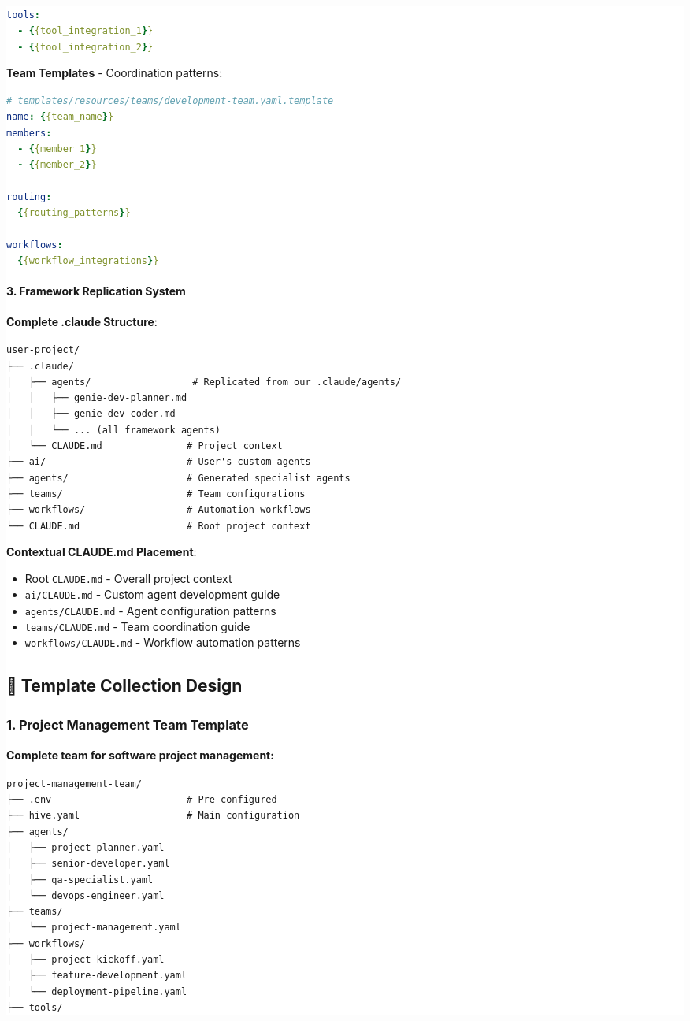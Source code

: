 ```yaml
tools:
  - {{tool_integration_1}}
  - {{tool_integration_2}}
```

**Team Templates** - Coordination patterns:
```yaml
# templates/resources/teams/development-team.yaml.template
name: {{team_name}}
members:
  - {{member_1}}
  - {{member_2}}

routing:
  {{routing_patterns}}

workflows:
  {{workflow_integrations}}
```

#### 3. Framework Replication System
**Complete .claude Structure**:
```
user-project/
├── .claude/
│   ├── agents/                  # Replicated from our .claude/agents/
│   │   ├── genie-dev-planner.md
│   │   ├── genie-dev-coder.md
│   │   └── ... (all framework agents)
│   └── CLAUDE.md               # Project context
├── ai/                         # User's custom agents
├── agents/                     # Generated specialist agents
├── teams/                      # Team configurations
├── workflows/                  # Automation workflows
└── CLAUDE.md                   # Root project context
```

**Contextual CLAUDE.md Placement**:
- Root `CLAUDE.md` - Overall project context
- `ai/CLAUDE.md` - Custom agent development guide
- `agents/CLAUDE.md` - Agent configuration patterns
- `teams/CLAUDE.md` - Team coordination guide
- `workflows/CLAUDE.md` - Workflow automation patterns

## 🎯 Template Collection Design

### 1. Project Management Team Template
**Complete team for software project management:**
```
project-management-team/
├── .env                        # Pre-configured
├── hive.yaml                   # Main configuration
├── agents/
│   ├── project-planner.yaml
│   ├── senior-developer.yaml
│   ├── qa-specialist.yaml
│   └── devops-engineer.yaml
├── teams/
│   └── project-management.yaml
├── workflows/
│   ├── project-kickoff.yaml
│   ├── feature-development.yaml
│   └── deployment-pipeline.yaml
├── tools/
```